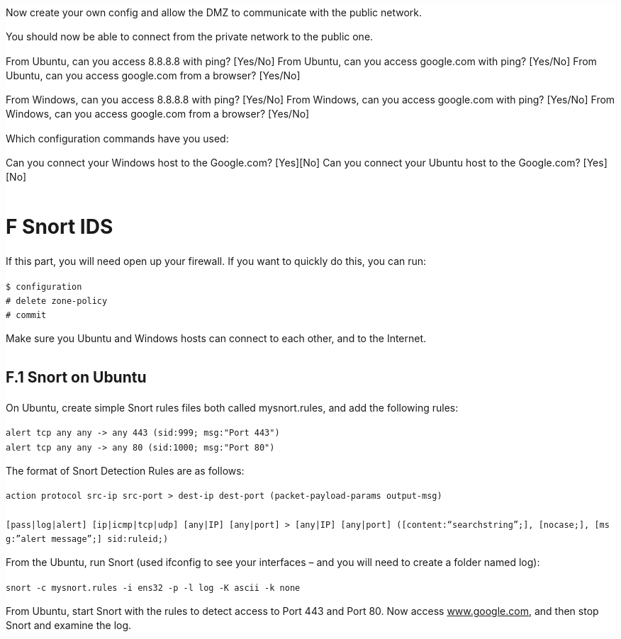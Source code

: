 
Now create your own config and allow the DMZ to communicate with the public network.

You should now be able to connect from the private network to the public one. 

From Ubuntu, can you access 8.8.8.8 with ping? [Yes/No]
From Ubuntu, can you access google.com with ping? [Yes/No]
From Ubuntu, can you access google.com from a browser? [Yes/No]

From Windows, can you access 8.8.8.8 with ping? [Yes/No]
From Windows, can you access google.com with ping? [Yes/No]
From Windows, can you access google.com from a browser? [Yes/No]

Which configuration commands have you used:




Can you connect your Windows host to the Google.com? [Yes][No]
Can you connect your Ubuntu host to the Google.com? [Yes][No]




# F	Snort IDS
If this part, you will need open up your firewall. If you want to quickly do this, you can run:

```
$ configuration
# delete zone-policy
# commit
```
Make sure you Ubuntu and Windows hosts can connect to each other, and to the Internet. 

## F.1 Snort on Ubuntu
On Ubuntu, create simple Snort rules files both called mysnort.rules, and add the following rules:
```
alert tcp any any -> any 443 (sid:999; msg:"Port 443") 
alert tcp any any -> any 80 (sid:1000; msg:"Port 80")
```
The format of Snort Detection Rules are as follows:

```
action protocol src-ip src-port > dest-ip dest-port (packet-payload-params output-msg) 

[pass|log|alert] [ip|icmp|tcp|udp] [any|IP] [any|port] > [any|IP] [any|port] ([content:“searchstring”;], [nocase;], [msg:”alert message”;] sid:ruleid;)
```

From the Ubuntu, run Snort (used ifconfig to see your interfaces – and you will need to create a folder named log):

```
snort -c mysnort.rules -i ens32 -p -l log -K ascii -k none
```

From Ubuntu, start Snort with the rules to detect access to Port 443 and Port 80. Now access www.google.com, and then stop Snort and examine the log.
